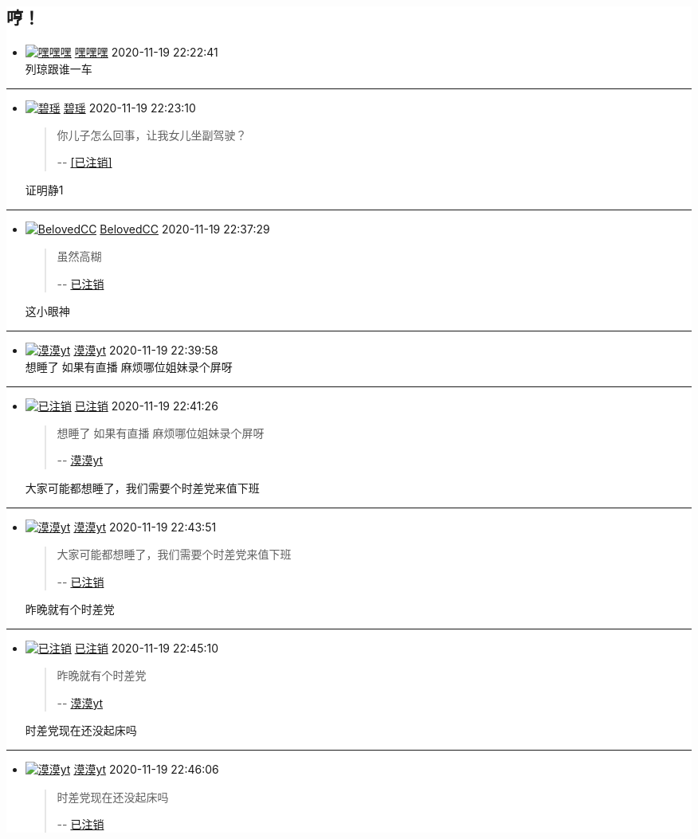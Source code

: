   哼！  
---
* [![嘿嘿嘿](../../image/icon/u195918795-2.jpg)](https://www.douban.com/people/195918795/)    [嘿嘿嘿](https://www.douban.com/people/195918795/)    2020-11-19 22:22:41  
  列琼跟谁一车  
---
* [![碧瑶](../../image/icon/u4622141-5.jpg)](https://www.douban.com/people/4622141/)    [碧瑶](https://www.douban.com/people/4622141/)    2020-11-19 22:23:10  
  >你儿子怎么回事，让我女儿坐副驾驶？  
  >
  >-- [[已注销]](https://www.douban.com/people/219008874/)  
  
  证明静1  
---
* [![BelovedCC](../../image/icon/u194801833-8.jpg)](https://www.douban.com/people/194801833/)    [BelovedCC](https://www.douban.com/people/194801833/)    2020-11-19 22:37:29  
  >虽然高糊  
  >
  >-- [已注销](https://www.douban.com/people/187860590/)  
  
  这小眼神  
---
* [![漠漠yt](../../image/icon/u223048792-1.jpg)](https://www.douban.com/people/223048792/)    [漠漠yt](https://www.douban.com/people/223048792/)    2020-11-19 22:39:58  
  想睡了 如果有直播 麻烦哪位姐妹录个屏呀  
---
* [![已注销](../../image/icon/u187860590-7.jpg)](https://www.douban.com/people/187860590/)    [已注销](https://www.douban.com/people/187860590/)    2020-11-19 22:41:26  
  >想睡了 如果有直播 麻烦哪位姐妹录个屏呀  
  >
  >-- [漠漠yt](https://www.douban.com/people/223048792/)  
  
  大家可能都想睡了，我们需要个时差党来值下班  
---
* [![漠漠yt](../../image/icon/u223048792-1.jpg)](https://www.douban.com/people/223048792/)    [漠漠yt](https://www.douban.com/people/223048792/)    2020-11-19 22:43:51  
  >大家可能都想睡了，我们需要个时差党来值下班  
  >
  >-- [已注销](https://www.douban.com/people/187860590/)  
  
  昨晚就有个时差党  
---
* [![已注销](../../image/icon/u187860590-7.jpg)](https://www.douban.com/people/187860590/)    [已注销](https://www.douban.com/people/187860590/)    2020-11-19 22:45:10  
  >昨晚就有个时差党  
  >
  >-- [漠漠yt](https://www.douban.com/people/223048792/)  
  
  时差党现在还没起床吗  
---
* [![漠漠yt](../../image/icon/u223048792-1.jpg)](https://www.douban.com/people/223048792/)    [漠漠yt](https://www.douban.com/people/223048792/)    2020-11-19 22:46:06  
  >时差党现在还没起床吗  
  >
  >-- [已注销](https://www.douban.com/people/187860590/)  
  